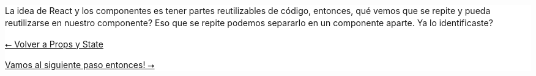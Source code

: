 La idea de React y los componentes es tener partes reutilizables de código, entonces, qué vemos que se repite y pueda reutilizarse en nuestro componente? Eso que se repite podemos separarlo en un componente aparte. Ya lo identificaste?

[⭠ Volver a Props y State](propsstate.md)

[Vamos al siguiente paso entonces! ⭢](workshop2.md)

